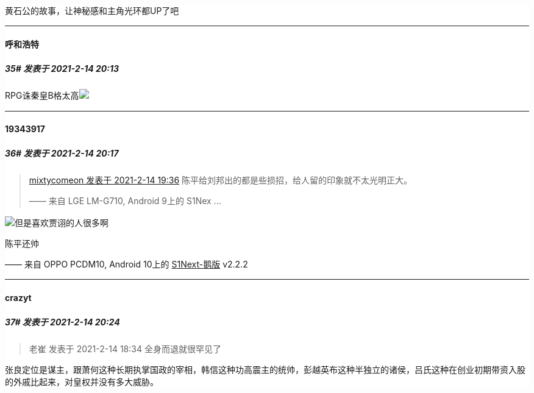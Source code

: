 


黄石公的故事，让神秘感和主角光环都UP了吧







*****

####  呼和浩特  
##### 35#       发表于 2021-2-14 20:13




RPG诛秦皇B格太高<img src="https://static.saraba1st.com/image/smiley/face2017/066.png" referrerpolicy="no-referrer">







*****

####  19343917  
##### 36#       发表于 2021-2-14 20:17



<blockquote><a href="httphttps://bbs.saraba1st.com/2b/forum.php?mod=redirect&amp;goto=findpost&amp;pid=50333084&amp;ptid=1987847" target="_blank">mixtycomeon 发表于 2021-2-14 19:36</a>
陈平给刘邦出的都是些损招，给人留的印象就不太光明正大。

—— 来自 LGE LM-G710, Android 9上的 S1Nex ...</blockquote>
<img src="https://static.saraba1st.com/image/smiley/face2017/001.png" referrerpolicy="no-referrer">但是喜欢贾诩的人很多啊

陈平还帅

—— 来自 OPPO PCDM10, Android 10上的 [S1Next-鹅版](https://github.com/ykrank/S1-Next/releases) v2.2.2







*****

####  crazyt  
##### 37#       发表于 2021-2-14 20:24



<blockquote>老崔 发表于 2021-2-14 18:34
全身而退就很罕见了</blockquote>
张良定位是谋主，跟萧何这种长期执掌国政的宰相，韩信这种功高震主的统帅，彭越英布这种半独立的诸侯，吕氏这种在创业初期带资入股的外戚比起来，对皇权并没有多大威胁。






